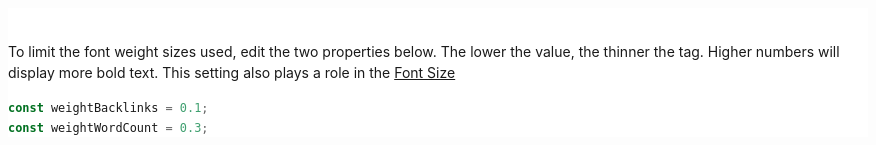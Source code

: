 <br />

To limit the font weight sizes used, edit the two properties below. The lower the value, the thinner the tag. Higher numbers will display more bold text. This setting also plays a role in the [Font Size](#font-size)

```javascript
const weightBacklinks = 0.1;
const weightWordCount = 0.3;
```